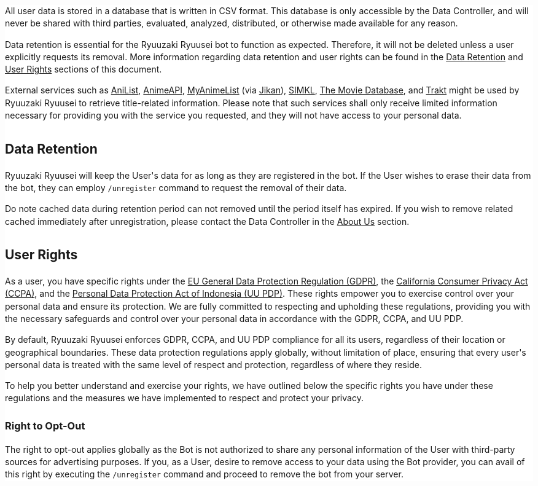 All user data is stored in a database that is written in CSV format. This
database is only accessible by the Data Controller, and will never be shared
with third parties, evaluated, analyzed, distributed, or otherwise made
available for any reason.

Data retention is essential for the Ryuuzaki Ryuusei bot to function as
expected. Therefore, it will not be deleted unless a user explicitly requests
its removal. More information regarding data retention and user rights can be
found in the [Data Retention](#data-retention) and [User Rights](#user-rights)
sections of this document.

External services such as [AniList][al], [AnimeAPI][aniapi], [MyAnimeList][mal]
(via [Jikan][jikan]), [SIMKL][simkl], [The Movie Database][tmdb], and
[Trakt][trakt] might be used by Ryuuzaki Ryuusei to retrieve title-related
information. Please note that such services shall only receive limited
information necessary for providing you with the service you requested, and they
will not have access to your personal data.

## Data Retention

Ryuuzaki Ryuusei will keep the User's data for as long as they are registered in
the bot. If the User wishes to erase their data from the bot, they can employ
`/unregister` command to request the removal of their data.

Do note cached data during retention period can not removed until the period
itself has expired. If you wish to remove related cached immediately after
unregistration, please contact the Data Controller in the [About Us](#about-us)
section.

## User Rights

As a user, you have specific rights under the
[EU General Data Protection Regulation (GDPR)][gdpr], the
[California Consumer Privacy Act (CCPA)][ccpa], and the
[Personal Data Protection Act of Indonesia (UU PDP)][pdp]. These rights empower
you to exercise control over your personal data and ensure its protection.
We are fully committed to respecting and upholding these regulations, providing
you with the necessary safeguards and control over your personal data in
accordance with the GDPR, CCPA, and UU PDP.

By default, Ryuuzaki Ryuusei enforces GDPR, CCPA, and UU PDP compliance for all
its users, regardless of their location or geographical boundaries. These data
protection regulations apply globally, without limitation of place, ensuring that
every user's personal data is treated with the same level of respect and
protection, regardless of where they reside.

To help you better understand and exercise your rights, we have outlined below
the specific rights you have under these regulations and the measures we have
implemented to respect and protect your privacy.

### Right to Opt-Out

The right to opt-out applies globally as the Bot is not authorized to share any
personal information of the User with third-party sources for advertising
purposes. If you, as a User, desire to remove access to your data using the Bot
provider, you can avail of this right by executing the `/unregister` command and
proceed to remove the bot from your server.


[al]: https://anilist.co
[aniapi]: https://aniapi.nattadasu.my.id
[ccpa]: https://www.oag.ca.gov/privacy/ccpa
[dbgg]: https://discord.bots.gg
[dbl]: https://discordbotlist.com
[discord]: https://discord.com
[gdpr]: https://gdpr.eu
[gh-nattadasu]: https://github.com/nattadasu
[ibl]: https://infinitybots.gg
[jikan]: https://jikan.moe/
[lastfm]: https://last.fm
[mal]: https://myanimelist.net
[malh]: https://malheatmap.com
[pdb]: https://pronoundb.org
[pdp]: https://jdih.setkab.go.id/PUUdoc/176837/Salinan_UU_Nomor_27_Tahun_2022.pdf
[shiki]: https://shikimori.me
[simkl]: https://simkl.com
[tmdb]: https://www.themoviedb.org
[topgg]: https://top.gg
[trakt]: https://trakt.tv